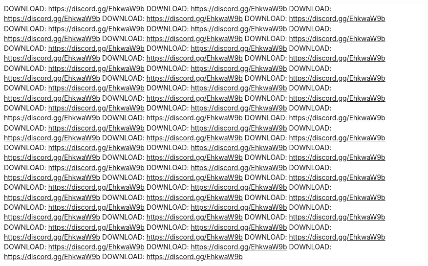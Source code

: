 DOWNLOAD: https://discord.gg/EhkwaW9b
DOWNLOAD: https://discord.gg/EhkwaW9b
DOWNLOAD: https://discord.gg/EhkwaW9b
DOWNLOAD: https://discord.gg/EhkwaW9b
DOWNLOAD: https://discord.gg/EhkwaW9b
DOWNLOAD: https://discord.gg/EhkwaW9b
DOWNLOAD: https://discord.gg/EhkwaW9b
DOWNLOAD: https://discord.gg/EhkwaW9b
DOWNLOAD: https://discord.gg/EhkwaW9b
DOWNLOAD: https://discord.gg/EhkwaW9b
DOWNLOAD: https://discord.gg/EhkwaW9b
DOWNLOAD: https://discord.gg/EhkwaW9b
DOWNLOAD: https://discord.gg/EhkwaW9b
DOWNLOAD: https://discord.gg/EhkwaW9b
DOWNLOAD: https://discord.gg/EhkwaW9b
DOWNLOAD: https://discord.gg/EhkwaW9b
DOWNLOAD: https://discord.gg/EhkwaW9b
DOWNLOAD: https://discord.gg/EhkwaW9b
DOWNLOAD: https://discord.gg/EhkwaW9b
DOWNLOAD: https://discord.gg/EhkwaW9b
DOWNLOAD: https://discord.gg/EhkwaW9b
DOWNLOAD: https://discord.gg/EhkwaW9b
DOWNLOAD: https://discord.gg/EhkwaW9b
DOWNLOAD: https://discord.gg/EhkwaW9b
DOWNLOAD: https://discord.gg/EhkwaW9b
DOWNLOAD: https://discord.gg/EhkwaW9b
DOWNLOAD: https://discord.gg/EhkwaW9b
DOWNLOAD: https://discord.gg/EhkwaW9b
DOWNLOAD: https://discord.gg/EhkwaW9b
DOWNLOAD: https://discord.gg/EhkwaW9b
DOWNLOAD: https://discord.gg/EhkwaW9b
DOWNLOAD: https://discord.gg/EhkwaW9b
DOWNLOAD: https://discord.gg/EhkwaW9b
DOWNLOAD: https://discord.gg/EhkwaW9b
DOWNLOAD: https://discord.gg/EhkwaW9b
DOWNLOAD: https://discord.gg/EhkwaW9b
DOWNLOAD: https://discord.gg/EhkwaW9b
DOWNLOAD: https://discord.gg/EhkwaW9b
DOWNLOAD: https://discord.gg/EhkwaW9b
DOWNLOAD: https://discord.gg/EhkwaW9b
DOWNLOAD: https://discord.gg/EhkwaW9b
DOWNLOAD: https://discord.gg/EhkwaW9b
DOWNLOAD: https://discord.gg/EhkwaW9b
DOWNLOAD: https://discord.gg/EhkwaW9b
DOWNLOAD: https://discord.gg/EhkwaW9b
DOWNLOAD: https://discord.gg/EhkwaW9b
DOWNLOAD: https://discord.gg/EhkwaW9b
DOWNLOAD: https://discord.gg/EhkwaW9b
DOWNLOAD: https://discord.gg/EhkwaW9b
DOWNLOAD: https://discord.gg/EhkwaW9b
DOWNLOAD: https://discord.gg/EhkwaW9b
DOWNLOAD: https://discord.gg/EhkwaW9b
DOWNLOAD: https://discord.gg/EhkwaW9b
DOWNLOAD: https://discord.gg/EhkwaW9b
DOWNLOAD: https://discord.gg/EhkwaW9b
DOWNLOAD: https://discord.gg/EhkwaW9b
DOWNLOAD: https://discord.gg/EhkwaW9b
DOWNLOAD: https://discord.gg/EhkwaW9b
DOWNLOAD: https://discord.gg/EhkwaW9b
DOWNLOAD: https://discord.gg/EhkwaW9b
DOWNLOAD: https://discord.gg/EhkwaW9b
DOWNLOAD: https://discord.gg/EhkwaW9b
DOWNLOAD: https://discord.gg/EhkwaW9b
DOWNLOAD: https://discord.gg/EhkwaW9b